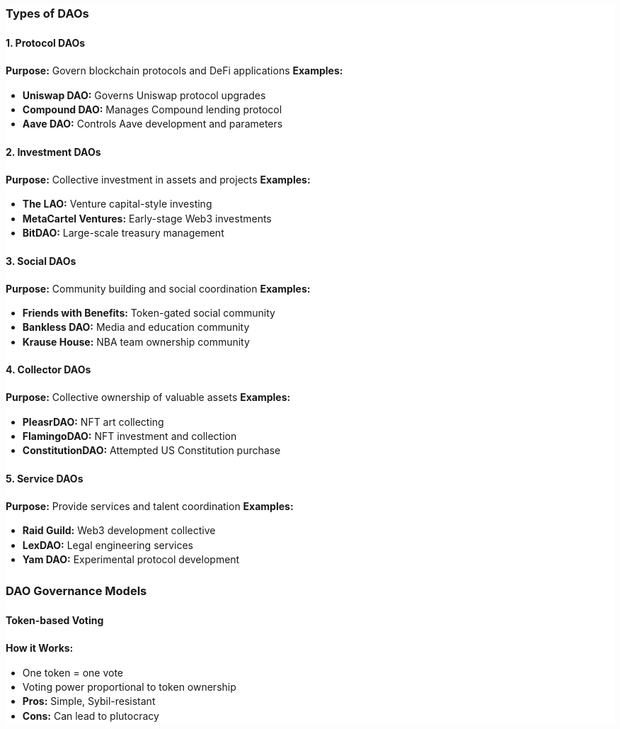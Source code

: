 ### Types of DAOs

#### 1. Protocol DAOs

**Purpose:** Govern blockchain protocols and DeFi applications
**Examples:**

- **Uniswap DAO:** Governs Uniswap protocol upgrades
- **Compound DAO:** Manages Compound lending protocol
- **Aave DAO:** Controls Aave development and parameters

#### 2. Investment DAOs

**Purpose:** Collective investment in assets and projects
**Examples:**

- **The LAO:** Venture capital-style investing
- **MetaCartel Ventures:** Early-stage Web3 investments
- **BitDAO:** Large-scale treasury management

#### 3. Social DAOs

**Purpose:** Community building and social coordination
**Examples:**

- **Friends with Benefits:** Token-gated social community
- **Bankless DAO:** Media and education community
- **Krause House:** NBA team ownership community

#### 4. Collector DAOs

**Purpose:** Collective ownership of valuable assets
**Examples:**

- **PleasrDAO:** NFT art collecting
- **FlamingoDAO:** NFT investment and collection
- **ConstitutionDAO:** Attempted US Constitution purchase

#### 5. Service DAOs

**Purpose:** Provide services and talent coordination
**Examples:**

- **Raid Guild:** Web3 development collective
- **LexDAO:** Legal engineering services
- **Yam DAO:** Experimental protocol development

### DAO Governance Models

#### Token-based Voting

**How it Works:**

- One token = one vote
- Voting power proportional to token ownership
- **Pros:** Simple, Sybil-resistant
- **Cons:** Can lead to plutocracy
